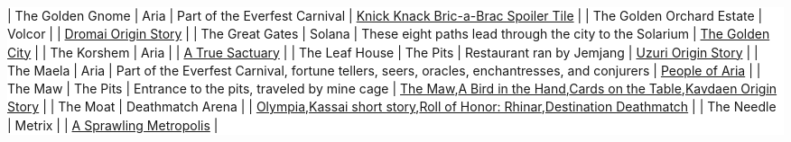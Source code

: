 |      The Golden Gnome     |            Aria            |                                             Part of the Everfest Carnival                                             |                                                                                                                                                                  [Knick Knack Bric-a-Brac Spoiler Tile](../digital-tiles/06-everfest/everfest.md#knick-knack-bric-a-brac)                                                                                                                                                                  |
| The Golden Orchard Estate |           Volcor           |                                                                                                                       |                                                                                                                                                                                    [Dromai Origin Story](../main-story/08-uprising/dragons-of-empire.md)                                                                                                                                                                                   |
|      The Great Gates      |           Solana           |                                These eight paths lead through the city to the Solarium                                |                                                                                                                                                                                        [The Golden City](../regions/rathe/solana/the-golden-city.md)                                                                                                                                                                                       |
|        The Korshem        |            Aria            |                                                                                                                       |                                                                                                                                                                                        [A True Sactuary](../regions/rathe/aria/a-true-sanctuary.md)                                                                                                                                                                                        |
|       The Leaf House      |          The Pits          |                                               Restaurant ran by Jemjang                                               |                                                                                                                                                                                    [Uzuri Origin Story](../main-story/10-outsiders/its-just-business.md)                                                                                                                                                                                   |
|         The Maela         |            Aria            |              Part of the Everfest Carnival, fortune tellers, seers, oracles, enchantresses, and conjurers             |                                                                                                                                                                                          [People of Aria](../regions/rathe/aria/people-of-aria.md)                                                                                                                                                                                         |
|          The Maw          |          The Pits          |                                      Entrance to the pits, traveled by mine cage                                      |                                                                                        [The Maw](../regions/rathe/pits/the-maw.md),[A Bird in the Hand](../main-story/02-arcane-rising/a-bird-in-the-hand.md),[Cards on the Table](../main-story/02-arcane-rising/cards-on-the-table.md),[Kavdaen Origin Story](../heroes-of-rathe/kavdaen-about.md)                                                                                       |
|          The Moat         |      Deathmatch Arena      |                                                                                                                       |                                                                                     [Olympia](../heroes-of-rathe/olympia-about.md),[Kassai short story](../short-stories/14-heavy-hitters/kassai.md),[Roll of Honor: Rhinar](../short-stories/roll-of-honour/rhinar.md),[Destination Deathmatch](../regions/rathe/deathmatch/destination-deathmatch.md)                                                                                    |
|         The Needle        |           Metrix           |                                                                                                                       |                                                                                                                                                                                 [A Sprawling Metropolis](../regions/rathe/metrix/a-sprawling-metropolis.md)                                                                                                                                                                                |